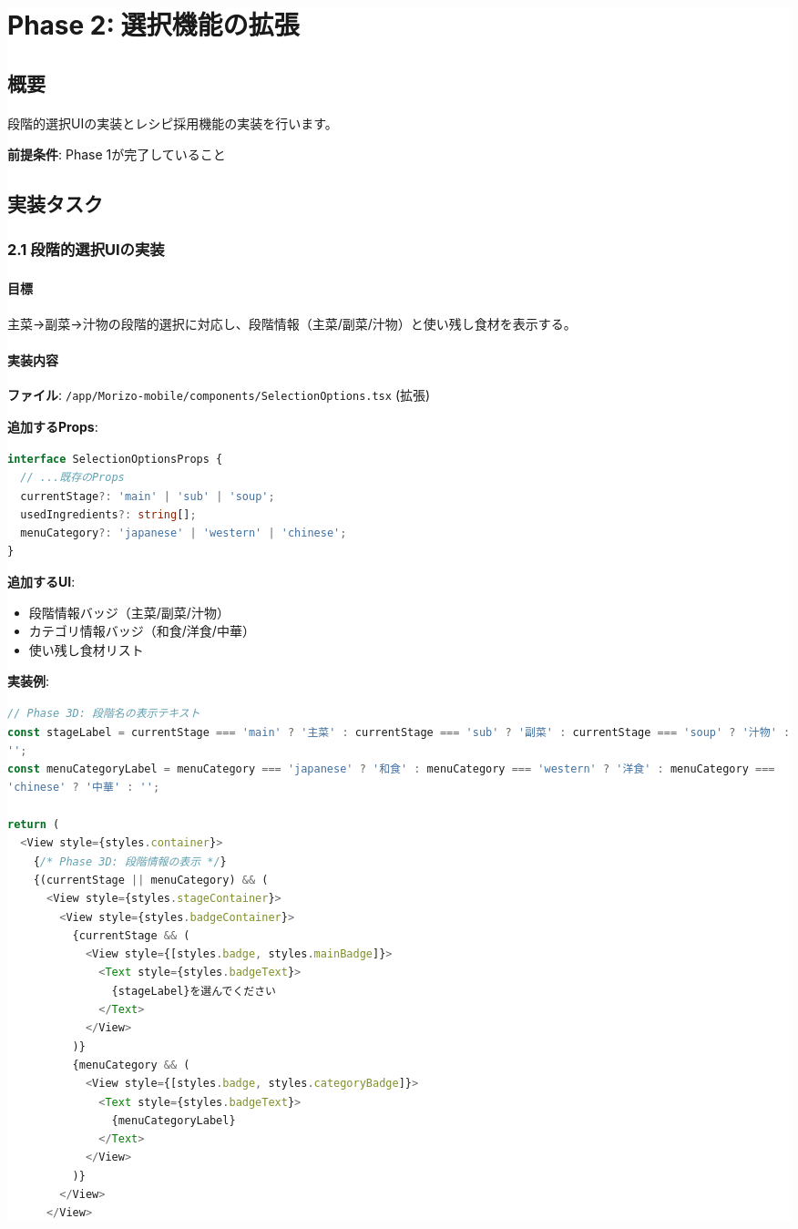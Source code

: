 # Phase 2: 選択機能の拡張

## 概要

段階的選択UIの実装とレシピ採用機能の実装を行います。

**前提条件**: Phase 1が完了していること

## 実装タスク

### 2.1 段階的選択UIの実装

#### 目標
主菜→副菜→汁物の段階的選択に対応し、段階情報（主菜/副菜/汁物）と使い残し食材を表示する。

#### 実装内容

**ファイル**: `/app/Morizo-mobile/components/SelectionOptions.tsx` (拡張)

**追加するProps**:
```typescript
interface SelectionOptionsProps {
  // ...既存のProps
  currentStage?: 'main' | 'sub' | 'soup';
  usedIngredients?: string[];
  menuCategory?: 'japanese' | 'western' | 'chinese';
}
```

**追加するUI**:
- 段階情報バッジ（主菜/副菜/汁物）
- カテゴリ情報バッジ（和食/洋食/中華）
- 使い残し食材リスト

**実装例**:
```typescript
// Phase 3D: 段階名の表示テキスト
const stageLabel = currentStage === 'main' ? '主菜' : currentStage === 'sub' ? '副菜' : currentStage === 'soup' ? '汁物' : '';
const menuCategoryLabel = menuCategory === 'japanese' ? '和食' : menuCategory === 'western' ? '洋食' : menuCategory === 'chinese' ? '中華' : '';

return (
  <View style={styles.container}>
    {/* Phase 3D: 段階情報の表示 */}
    {(currentStage || menuCategory) && (
      <View style={styles.stageContainer}>
        <View style={styles.badgeContainer}>
          {currentStage && (
            <View style={[styles.badge, styles.mainBadge]}>
              <Text style={styles.badgeText}>
                {stageLabel}を選んでください
              </Text>
            </View>
          )}
          {menuCategory && (
            <View style={[styles.badge, styles.categoryBadge]}>
              <Text style={styles.badgeText}>
                {menuCategoryLabel}
              </Text>
            </View>
          )}
        </View>
      </View>
```